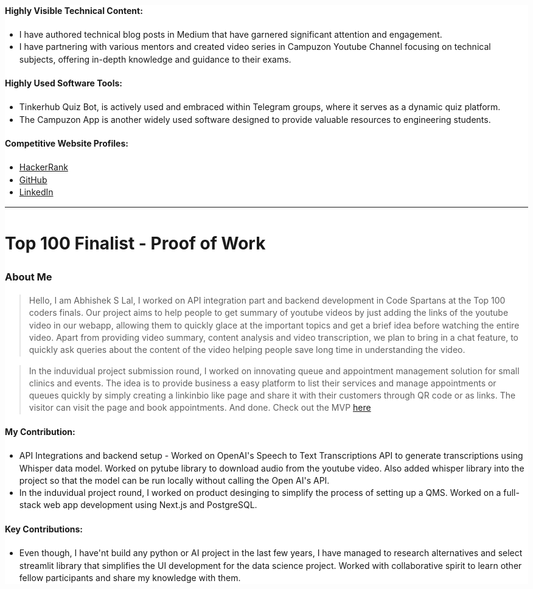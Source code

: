 #### Highly Visible Technical Content:

-  I have authored technical blog posts in Medium that have garnered significant attention and engagement.
-  I have partnering with various mentors and created video series in Campuzon Youtube Channel focusing on technical subjects, offering in-depth knowledge and guidance to their exams.

#### Highly Used Software Tools:
    
- Tinkerhub Quiz Bot, is actively used and embraced within Telegram groups, where it serves as a dynamic quiz platform.
- The Campuzon App is another widely used software designed to provide valuable resources to engineering students.

#### Competitive Website Profiles:

- [HackerRank](https://www.hackerrank.com/abhishekslal)
- [GitHub](https://github.com/Abhishek-S-Lal)
- [LinkedIn](https://www.linkedin.com/in/abhishekslal)

---
# Top 100 Finalist -  Proof of Work

### About Me 
> Hello, I am Abhishek S Lal, I worked on API integration part and backend development in Code Spartans at the Top 100 coders finals. Our project aims to help people to get summary of youtube videos by just adding the links of the youtube video in our webapp, allowing them to quickly glace at the important topics and get a brief idea before watching the entire video. Apart from providing video summary, content analysis and video transcription, we plan to bring in a chat feature, to quickly ask queries about the content of the video helping people save long time in understanding the video.

> In the induvidual project submission round, I worked on innovating queue and appointment management solution for small clinics and events. The idea is to provide business a easy platform to list their services and manage appointments or queues quickly by simply creating a linkinbio like page and share it with their customers through QR code or as links. The visitor can visit the page and book appointments. And done. Check out the MVP [here](getmytoken.netlify.app)

#### My Contribution:
- API Integrations and backend setup - Worked on OpenAI's Speech to Text Transcriptions API to generate transcriptions using Whisper data model. Worked on pytube library to download audio from the youtube video. Also added whisper library into the project so that the model can be run locally without calling the Open AI's API.
- In the induvidual project round, I worked on product desinging to simplify the process of setting up a QMS. Worked on a full-stack web app development using Next.js and PostgreSQL.

#### Key Contributions:
- Even though, I have'nt build any python or AI project in the last few years, I have managed to research alternatives and select streamlit library that simplifies the UI development for the data science project. Worked with collaborative spirit to learn other fellow participants and share my knowledge with them.
